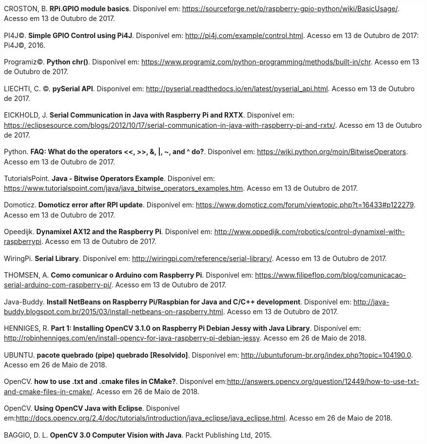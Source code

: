 CROSTON, B. __RPi.GPIO module basics__. Disponível em: <https://sourceforge.net/p/raspberry-gpio-python/wiki/BasicUsage/>. Acesso em 13 de Outubro de 2017.

PI4J©. **Simple GPIO Control using Pi4J**. Disponível em: <http://pi4j.com/example/control.html>. Acesso em 13 de Outubro de 2017: Pi4J©, 2016.

Programiz©. **Python chr()**. Disponível em: <https://www.programiz.com/python-programming/methods/built-in/chr>. Acesso em 13 de Outubro de 2017.

LIECHTI, C. ©. **pySerial API**. Disponível em: <http://pyserial.readthedocs.io/en/latest/pyserial_api.html>. Acesso em 13 de Outubro de 2017.

EICKHOLD, J. **Serial Communication in Java with Raspberry Pi and RXTX**. Disponível em: <https://eclipsesource.com/blogs/2012/10/17/serial-communication-in-java-with-raspberry-pi-and-rxtx/>. Acesso em 13 de Outubro de 2017.

Python. **FAQ: What do the operators <<, >>, &, |, ~, and ^ do?**. Disponível em: <https://wiki.python.org/moin/BitwiseOperators>. Acesso em 13 de Outubro de 2017.

TutorialsPoint. **Java - Bitwise Operators Example**. Disponível em: <https://www.tutorialspoint.com/java/java_bitwise_operators_examples.htm>. Acesso em 13 de Outubro de 2017.

Domoticz. **Domoticz error after RPI update**. Disponível em: <https://www.domoticz.com/forum/viewtopic.php?t=16433#p122279>. Acesso em 13 de Outubro de 2017.

Opeedijk. **Dynamixel AX12 and the Raspberry Pi**. Disponível em: <http://www.oppedijk.com/robotics/control-dynamixel-with-raspberrypi>. Acesso em 13 de Outubro de 2017.

WiringPi. **Serial Library**. Disponível em: <http://wiringpi.com/reference/serial-library/>. Acesso em 13 de Outubro de 2017.

THOMSEN, A. **Como comunicar o Arduino com Raspberry Pi**. Disponível em: <https://www.filipeflop.com/blog/comunicacao-serial-arduino-com-raspberry-pi/>. Acesso em 13 de Outubro de 2017.

Java-Buddy. **Install NetBeans on Raspberry Pi/Raspbian for Java and C/C++ development**. Disponível em: <http://java-buddy.blogspot.com.br/2015/03/install-netbeans-on-raspberry.html>. Acesso em 13 de Outubro de 2017.  	

HENNIGES, R. **Part 1: Installing OpenCV 3.1.0 on Raspberry Pi Debian Jessy with Java Library**. Disponível em: <http://robinhenniges.com/en/install-opencv-for-java-raspberry-pi-debian-jessy>. Acesso em 26 de Maio de 2018.

UBUNTU. **pacote quebrado (pipe) quebrado [Resolvido]**. Disponível em: <http://ubuntuforum-br.org/index.php?topic=104190.0>. Acesso em 26 de Maio de 2018.

OpenCV. **how to use .txt and .cmake files in CMake?**. Disponível em:<http://answers.opencv.org/question/12449/how-to-use-txt-and-cmake-files-in-cmake/>. Acesso em 26 de Maio de 2018.

OpenCV. **Using OpenCV Java with Eclipse**. Disponível em:<http://docs.opencv.org/2.4/doc/tutorials/introduction/java_eclipse/java_eclipse.html>. Acesso em 26 de Maio de 2018.

BAGGIO, D. L. **OpenCV 3.0 Computer Vision with Java**. Packt Publishing Ltd, 2015.
